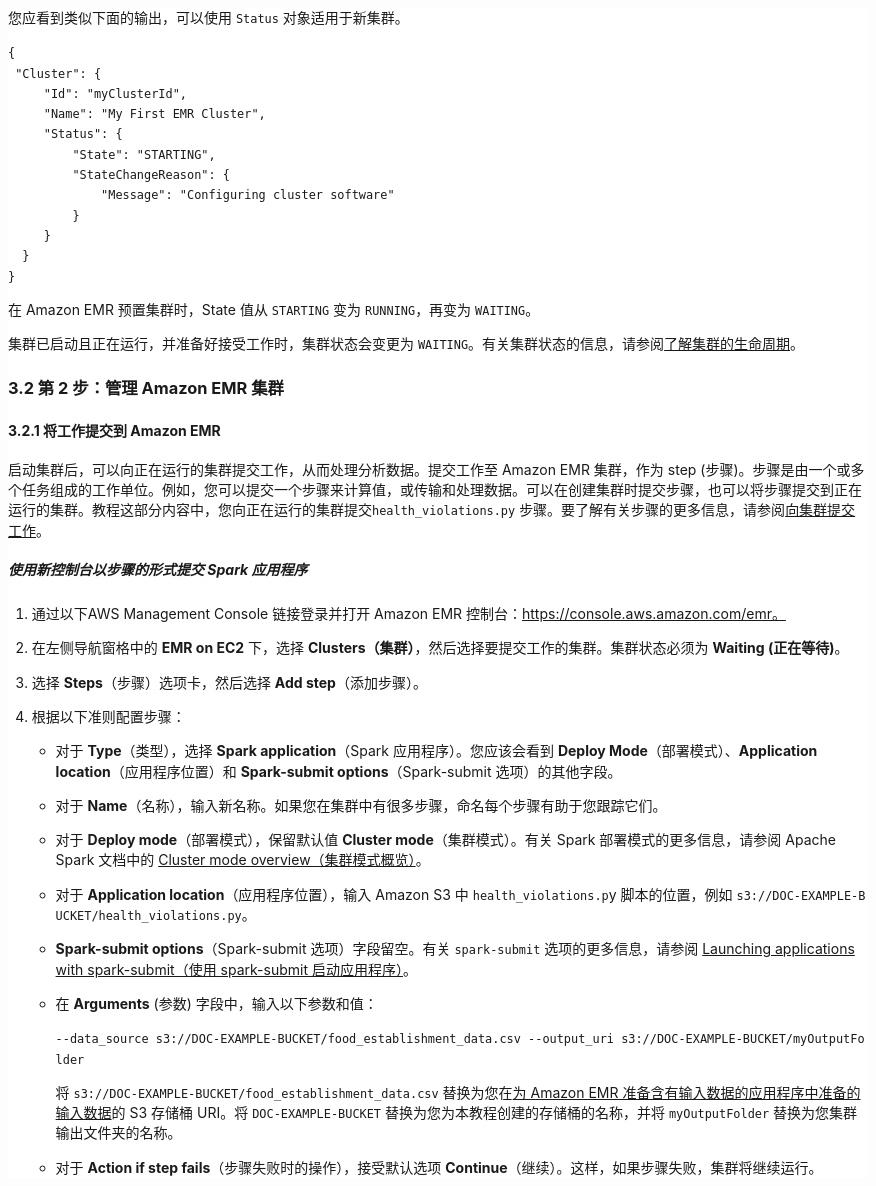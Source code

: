    您应看到类似下面的输出，可以使用 `Status` 对象适用于新集群。

   ```
   {
    "Cluster": {
        "Id": "myClusterId",
        "Name": "My First EMR Cluster",
        "Status": {
            "State": "STARTING",
            "StateChangeReason": {
                "Message": "Configuring cluster software"
            }
        }
     }
   }
   ```

   在 Amazon EMR 预置集群时，State 值从 `STARTING` 变为 `RUNNING`，再变为 `WAITING`。

   集群已启动且正在运行，并准备好接受工作时，集群状态会变更为 `WAITING`。有关集群状态的信息，请参阅[了解集群的生命周期](https://docs.aws.amazon.com/zh_cn/emr/latest/ManagementGuide/emr-overview.html#emr-overview-cluster-lifecycle)。

### 3.2 第 2 步：管理 Amazon EMR 集群

#### 3.2.1 将工作提交到 Amazon EMR

启动集群后，可以向正在运行的集群提交工作，从而处理分析数据。提交工作至 Amazon EMR 集群，作为 step (步骤)。步骤是由一个或多个任务组成的工作单位。例如，您可以提交一个步骤来计算值，或传输和处理数据。可以在创建集群时提交步骤，也可以将步骤提交到正在运行的集群。教程这部分内容中，您向正在运行的集群提交`health_violations.py` 步骤。要了解有关步骤的更多信息，请参阅[向集群提交工作](https://docs.aws.amazon.com/zh_cn/emr/latest/ManagementGuide/emr-work-with-steps.html)。

##### 使用新控制台以步骤的形式提交 Spark 应用程序

1. 通过以下AWS Management Console 链接登录并打开 Amazon EMR 控制台：https://console.aws.amazon.com/emr。
2. 在左侧导航窗格中的 **EMR on EC2** 下，选择 **Clusters（集群）**，然后选择要提交工作的集群。集群状态必须为 **Waiting (正在等待)**。
3. 选择 **Steps**（步骤）选项卡，然后选择 **Add step**（添加步骤）。
4. 根据以下准则配置步骤：
   
   - 对于 **Type**（类型），选择 **Spark application**（Spark 应用程序）。您应该会看到 **Deploy Mode**（部署模式）、**Application location**（应用程序位置）和 **Spark-submit options**（Spark-submit 选项）的其他字段。
   - 对于 **Name**（名称），输入新名称。如果您在集群中有很多步骤，命名每个步骤有助于您跟踪它们。
   - 对于 **Deploy mode**（部署模式），保留默认值 **Cluster mode**（集群模式）。有关 Spark 部署模式的更多信息，请参阅 Apache Spark 文档中的 [Cluster mode overview（集群模式概览）](https://spark.apache.org/docs/latest/cluster-overview.html)。
   - 对于 **Application location**（应用程序位置），输入 Amazon S3 中 `health_violations.p`y 脚本的位置，例如 `s3://DOC-EXAMPLE-BUCKET/health_violations.py`。
   - **Spark-submit options**（Spark-submit 选项）字段留空。有关 `spark-submit` 选项的更多信息，请参阅 [Launching applications with spark-submit（使用 spark-submit 启动应用程序）](https://spark.apache.org/docs/latest/submitting-applications.html#launching-applications-with-spark-submit)。
   - 在 **Arguments** (参数) 字段中，输入以下参数和值：
  
     ```
     --data_source s3://DOC-EXAMPLE-BUCKET/food_establishment_data.csv --output_uri s3://DOC-EXAMPLE-BUCKET/myOutputFolder						
     ```

     将 `s3://DOC-EXAMPLE-BUCKET/food_establishment_data.csv` 替换为您在[为 Amazon EMR 准备含有输入数据的应用程序中准备的输入数据](https://docs.aws.amazon.com/zh_cn/emr/latest/ManagementGuide/emr-gs.html#emr-getting-started-prepare-app)的 S3 存储桶 URI。将 `DOC-EXAMPLE-BUCKET` 替换为您为本教程创建的存储桶的名称，并将 `myOutputFolder` 替换为您集群输出文件夹的名称。
   - 对于 **Action if step fails**（步骤失败时的操作），接受默认选项 **Continue**（继续）。这样，如果步骤失败，集群将继续运行。
